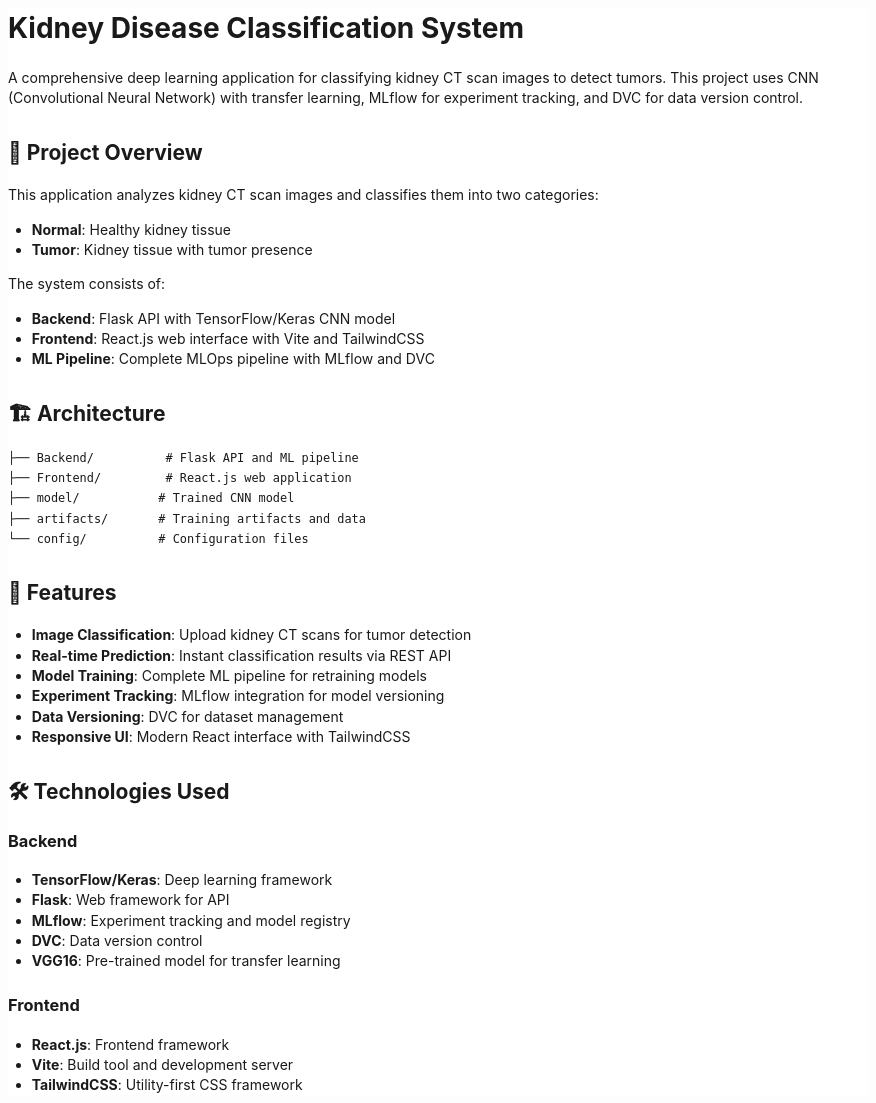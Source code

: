 # Kidney Disease Classification System

A comprehensive deep learning application for classifying kidney CT scan images to detect tumors. This project uses CNN (Convolutional Neural Network) with transfer learning, MLflow for experiment tracking, and DVC for data version control.

## 🎯 Project Overview

This application analyzes kidney CT scan images and classifies them into two categories:
- **Normal**: Healthy kidney tissue
- **Tumor**: Kidney tissue with tumor presence

The system consists of:
- **Backend**: Flask API with TensorFlow/Keras CNN model
- **Frontend**: React.js web interface with Vite and TailwindCSS
- **ML Pipeline**: Complete MLOps pipeline with MLflow and DVC

## 🏗️ Architecture

```
├── Backend/          # Flask API and ML pipeline
├── Frontend/         # React.js web application
├── model/           # Trained CNN model
├── artifacts/       # Training artifacts and data
└── config/          # Configuration files
```

## 🚀 Features

- **Image Classification**: Upload kidney CT scans for tumor detection
- **Real-time Prediction**: Instant classification results via REST API
- **Model Training**: Complete ML pipeline for retraining models
- **Experiment Tracking**: MLflow integration for model versioning
- **Data Versioning**: DVC for dataset management
- **Responsive UI**: Modern React interface with TailwindCSS

## 🛠️ Technologies Used

### Backend
- **TensorFlow/Keras**: Deep learning framework
- **Flask**: Web framework for API
- **MLflow**: Experiment tracking and model registry
- **DVC**: Data version control
- **VGG16**: Pre-trained model for transfer learning

### Frontend
- **React.js**: Frontend framework
- **Vite**: Build tool and development server
- **TailwindCSS**: Utility-first CSS framework
